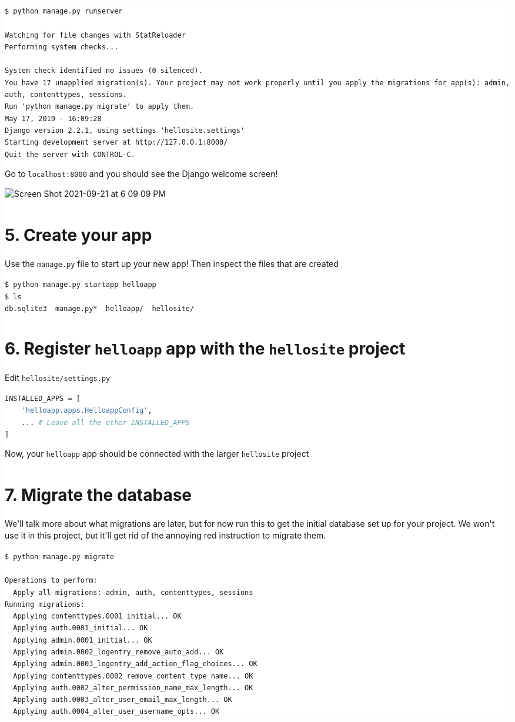 ```
$ python manage.py runserver

Watching for file changes with StatReloader
Performing system checks...

System check identified no issues (0 silenced).
You have 17 unapplied migration(s). Your project may not work properly until you apply the migrations for app(s): admin, auth, contenttypes, sessions.
Run 'python manage.py migrate' to apply them.
May 17, 2019 - 16:09:28
Django version 2.2.1, using settings 'hellosite.settings'
Starting development server at http://127.0.0.1:8000/
Quit the server with CONTROL-C.
```

Go to `localhost:8000` and you should see the Django welcome screen!

<img width="1680" alt="Screen Shot 2021-09-21 at 6 09 09 PM" src="https://user-images.githubusercontent.com/7483633/134254378-9faa393e-ef95-4168-9464-980e604d1ba4.png">


# 5. Create your app

Use the `manage.py` file to start up your new app! Then inspect the files that are created

```
$ python manage.py startapp helloapp
$ ls
db.sqlite3  manage.py*  helloapp/  hellosite/
```

# 6. Register `helloapp` app with the `hellosite` project

Edit `hellosite/settings.py`

```python
INSTALLED_APPS = [
    'helloapp.apps.HelloappConfig',
    ... # Leave all the other INSTALLED_APPS
]
```

Now, your `helloapp` app should be connected with the larger `hellosite` project

# 7. Migrate the database

We'll talk more about what migrations are later, but for now run this to get the initial database set up for your project. We won't use it in this project, but it'll get rid of the annoying red instruction to migrate them.

```
$ python manage.py migrate

Operations to perform:
  Apply all migrations: admin, auth, contenttypes, sessions
Running migrations:
  Applying contenttypes.0001_initial... OK
  Applying auth.0001_initial... OK
  Applying admin.0001_initial... OK
  Applying admin.0002_logentry_remove_auto_add... OK
  Applying admin.0003_logentry_add_action_flag_choices... OK
  Applying contenttypes.0002_remove_content_type_name... OK
  Applying auth.0002_alter_permission_name_max_length... OK
  Applying auth.0003_alter_user_email_max_length... OK
  Applying auth.0004_alter_user_username_opts... OK
```